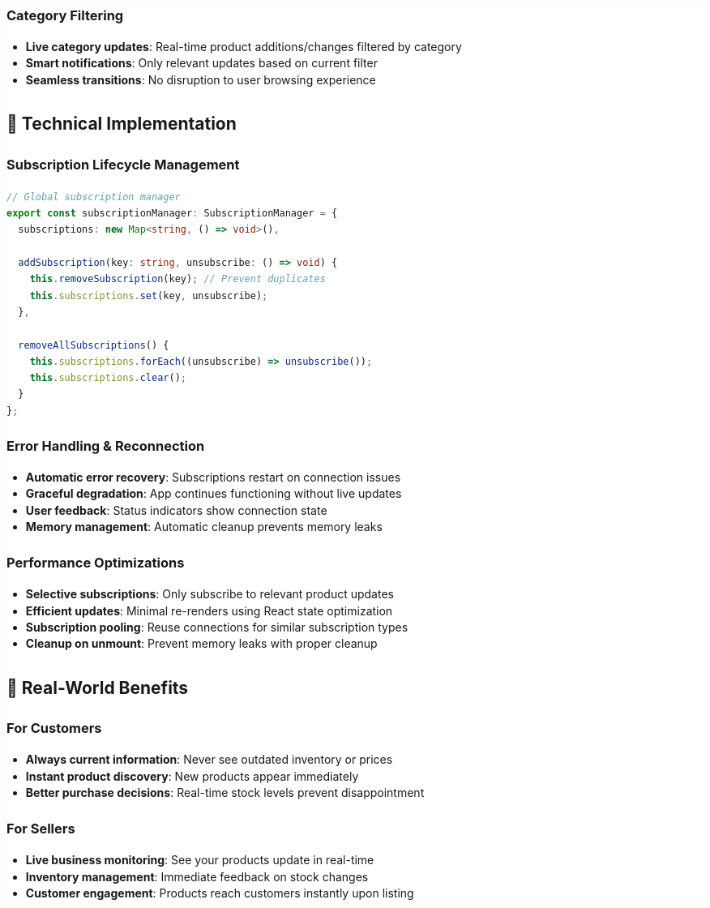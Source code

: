 ### Category Filtering
- **Live category updates**: Real-time product additions/changes filtered by category
- **Smart notifications**: Only relevant updates based on current filter
- **Seamless transitions**: No disruption to user browsing experience

## 🔧 Technical Implementation

### Subscription Lifecycle Management
```typescript
// Global subscription manager
export const subscriptionManager: SubscriptionManager = {
  subscriptions: new Map<string, () => void>(),
  
  addSubscription(key: string, unsubscribe: () => void) {
    this.removeSubscription(key); // Prevent duplicates
    this.subscriptions.set(key, unsubscribe);
  },
  
  removeAllSubscriptions() {
    this.subscriptions.forEach((unsubscribe) => unsubscribe());
    this.subscriptions.clear();
  }
};
```

### Error Handling & Reconnection
- **Automatic error recovery**: Subscriptions restart on connection issues
- **Graceful degradation**: App continues functioning without live updates
- **User feedback**: Status indicators show connection state
- **Memory management**: Automatic cleanup prevents memory leaks

### Performance Optimizations
- **Selective subscriptions**: Only subscribe to relevant product updates
- **Efficient updates**: Minimal re-renders using React state optimization
- **Subscription pooling**: Reuse connections for similar subscription types
- **Cleanup on unmount**: Prevent memory leaks with proper cleanup

## 🚀 Real-World Benefits

### For Customers
- **Always current information**: Never see outdated inventory or prices
- **Instant product discovery**: New products appear immediately
- **Better purchase decisions**: Real-time stock levels prevent disappointment

### For Sellers
- **Live business monitoring**: See your products update in real-time
- **Inventory management**: Immediate feedback on stock changes
- **Customer engagement**: Products reach customers instantly upon listing
